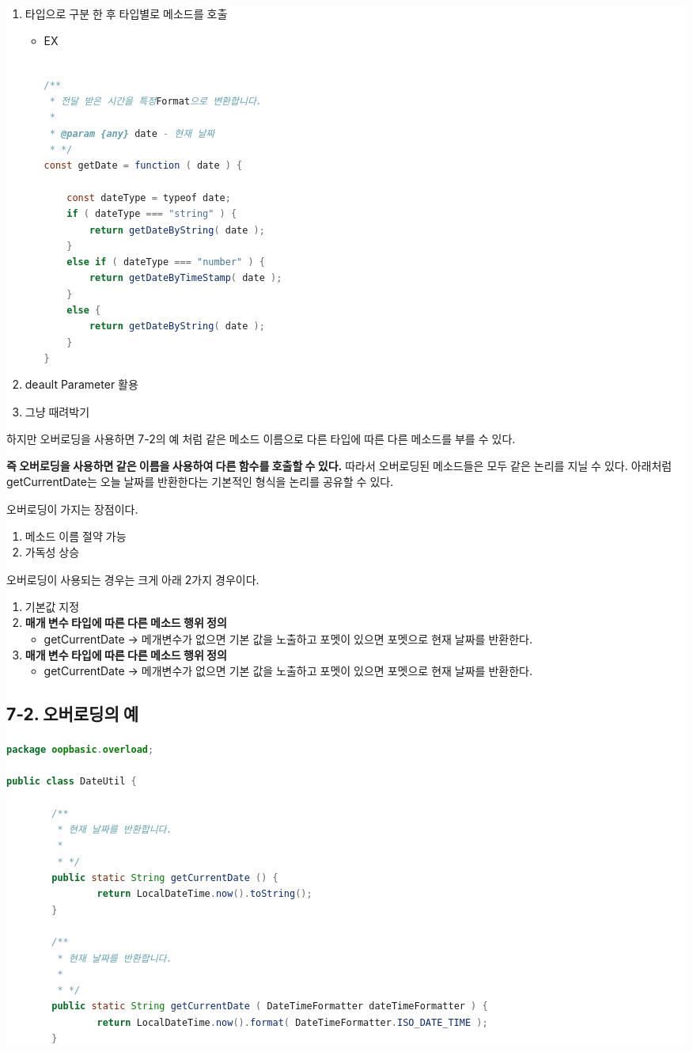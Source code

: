 1. 타입으로 구분 한 후 타입별로 메소드를 호출
    - EX

        ```java
        
        /**
         * 전달 받은 시간을 특정Format으로 변환합니다.
         *
         * @param {any} date - 현재 날짜
         * */
        const getDate = function ( date ) {
        	
        	const dateType = typeof date;
        	if ( dateType === "string" ) {
        		return getDateByString( date );
        	}
        	else if ( dateType === "number" ) {
        		return getDateByTimeStamp( date );
        	}
        	else {
        		return getDateByString( date );
        	}
        }
        ```

2. deault Parameter 활용
3. 그냥 때려박기

하지만 오버로딩을 사용하면 7-2의 예 처럼 같은 메소드 이름으로 다른 타입에 따른 다른 메소드를 부를 수 있다.

**즉 오버로딩을 사용하면 같은 이름을 사용하여 다른 함수를 호출할 수 있다.** 따라서 오버로딩된 메소드들은 모두 같은 논리를 지닐 수 있다. 아래처럼 getCurrentDate는 오늘 날짜를 반환한다는 기본적인 형식을 논리를 공유할 수 있다.

오버로딩이 가지는 장점이다.

1. 메소드 이름 절약 가능
2. 가독성 상승

오버로딩이 사용되는 경우는 크게 아래 2가지 경우이다.

1. 기본값 지정
2. **매개 변수 타입에 따른 다른 메소드 행위 정의**
    - getCurrentDate → 메개변수가 없으면 기본 값을 노출하고 포멧이 있으면 포멧으로 현재 날짜를 반환한다.
3. **매개 변수 타입에 따른 다른 메소드 행위 정의**
    - getCurrentDate → 메개변수가 없으면 기본 값을 노출하고 포멧이 있으면 포멧으로 현재 날짜를 반환한다.

## 7-2. 오버로딩의 예

```java
package oopbasic.overload;

public class DateUtil {
		
		/**
		 * 현재 날짜를 반환합니다.
		 *
		 * */
		public static String getCurrentDate () {
				return LocalDateTime.now().toString();
		}
		
		/**
		 * 현재 날짜를 반환합니다.
		 *
		 * */
		public static String getCurrentDate ( DateTimeFormatter dateTimeFormatter ) {
				return LocalDateTime.now().format( DateTimeFormatter.ISO_DATE_TIME );
		}
```